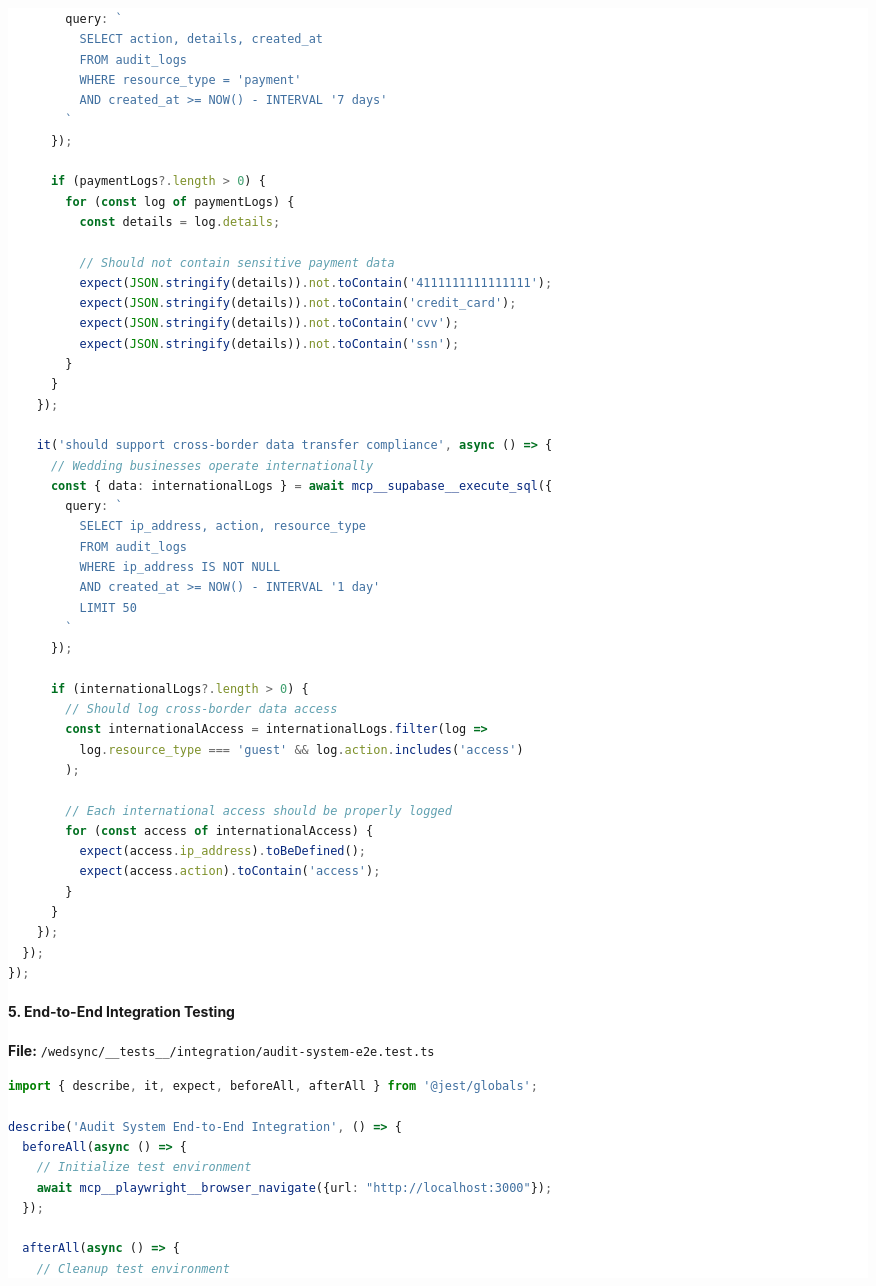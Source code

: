 ```typescript
        query: `
          SELECT action, details, created_at
          FROM audit_logs
          WHERE resource_type = 'payment'
          AND created_at >= NOW() - INTERVAL '7 days'
        `
      });

      if (paymentLogs?.length > 0) {
        for (const log of paymentLogs) {
          const details = log.details;
          
          // Should not contain sensitive payment data
          expect(JSON.stringify(details)).not.toContain('4111111111111111');
          expect(JSON.stringify(details)).not.toContain('credit_card');
          expect(JSON.stringify(details)).not.toContain('cvv');
          expect(JSON.stringify(details)).not.toContain('ssn');
        }
      }
    });

    it('should support cross-border data transfer compliance', async () => {
      // Wedding businesses operate internationally
      const { data: internationalLogs } = await mcp__supabase__execute_sql({
        query: `
          SELECT ip_address, action, resource_type
          FROM audit_logs
          WHERE ip_address IS NOT NULL
          AND created_at >= NOW() - INTERVAL '1 day'
          LIMIT 50
        `
      });

      if (internationalLogs?.length > 0) {
        // Should log cross-border data access
        const internationalAccess = internationalLogs.filter(log => 
          log.resource_type === 'guest' && log.action.includes('access')
        );
        
        // Each international access should be properly logged
        for (const access of internationalAccess) {
          expect(access.ip_address).toBeDefined();
          expect(access.action).toContain('access');
        }
      }
    });
  });
});
```

#### 5. End-to-End Integration Testing
**File:** `/wedsync/__tests__/integration/audit-system-e2e.test.ts`
```typescript
import { describe, it, expect, beforeAll, afterAll } from '@jest/globals';

describe('Audit System End-to-End Integration', () => {
  beforeAll(async () => {
    // Initialize test environment
    await mcp__playwright__browser_navigate({url: "http://localhost:3000"});
  });

  afterAll(async () => {
    // Cleanup test environment
```